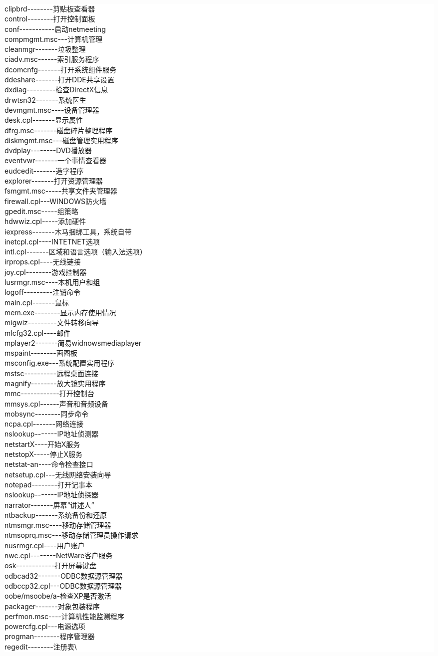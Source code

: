  clipbrd--------剪贴板查看器\
 control--------打开控制面板\
 conf-----------启动netmeeting\
 compmgmt.msc---计算机管理\
 cleanmgr-------垃圾整理\
 ciadv.msc------索引服务程序\
 dcomcnfg-------打开系统组件服务\
 ddeshare-------打开DDE共享设置\
 dxdiag---------检查DirectX信息\
 drwtsn32-------系统医生\
 devmgmt.msc----设备管理器\
 desk.cpl-------显示属性\
 dfrg.msc-------磁盘碎片整理程序\
 diskmgmt.msc---磁盘管理实用程序\
 dvdplay--------DVD播放器\
 eventvwr-------一个事情查看器\
 eudcedit-------造字程序\
 explorer-------打开资源管理器\
 fsmgmt.msc-----共享文件夹管理器\
 firewall.cpl---WINDOWS防火墙\
 gpedit.msc-----组策略\
 hdwwiz.cpl-----添加硬件\
 iexpress-------木马捆绑工具，系统自带\
 inetcpl.cpl----INTETNET选项\
 intl.cpl-------区域和语言选项（输入法选项）\
 irprops.cpl----无线链接\
 joy.cpl--------游戏控制器\
 lusrmgr.msc----本机用户和组\
 logoff---------注销命令\
 main.cpl-------鼠标\
 mem.exe--------显示内存使用情况\
 migwiz---------文件转移向导\
 mlcfg32.cpl----邮件\
 mplayer2-------简易widnowsmediaplayer\
 mspaint--------画图板\
 msconfig.exe---系统配置实用程序\
 mstsc----------远程桌面连接\
 magnify--------放大镜实用程序\
 mmc------------打开控制台\
 mmsys.cpl------声音和音频设备\
 mobsync--------同步命令\
 ncpa.cpl-------网络连接\
 nslookup-------IP地址侦测器\
 netstartX----开始X服务\
 netstopX-----停止X服务\
 netstat-an----命令检查接口\
 netsetup.cpl---无线网络安装向导\
 notepad--------打开记事本\
 nslookup-------IP地址侦探器\
 narrator-------屏幕“讲述人”\
 ntbackup-------系统备份和还原\
 ntmsmgr.msc----移动存储管理器\
 ntmsoprq.msc---移动存储管理员操作请求\
 nusrmgr.cpl----用户账户\
 nwc.cpl--------NetWare客户服务\
 osk------------打开屏幕键盘\
 odbcad32-------ODBC数据源管理器\
 odbccp32.cpl---ODBC数据源管理器\
 oobe/msoobe/a-检查XP是否激活\
 packager-------对象包装程序\
 perfmon.msc----计算机性能监测程序\
 powercfg.cpl---电源选项\
 progman--------程序管理器\
 regedit--------注册表\
